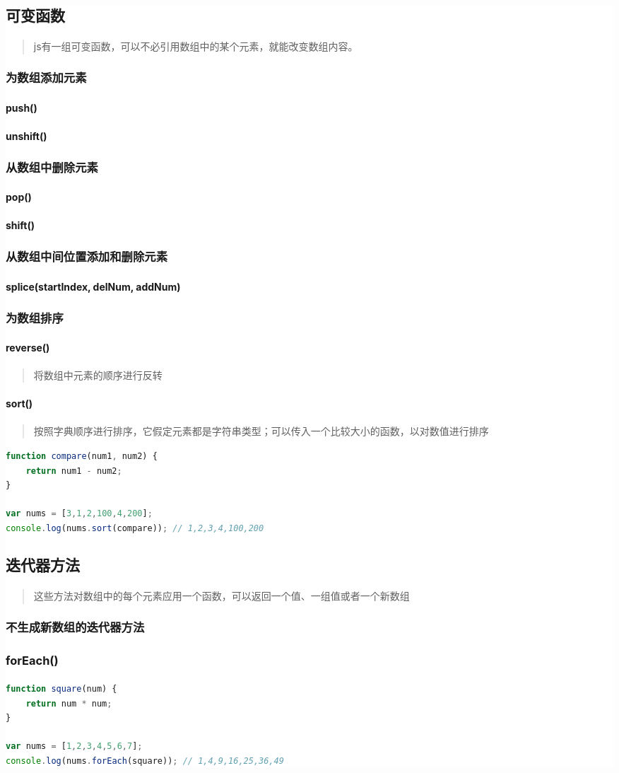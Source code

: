 ## 可变函数

> js有一组可变函数，可以不必引用数组中的某个元素，就能改变数组内容。

### 为数组添加元素

#### push()

#### unshift()

### 从数组中删除元素

#### pop()

#### shift()

### 从数组中间位置添加和删除元素

#### splice(startIndex, delNum, addNum)

### 为数组排序

#### reverse()

> 将数组中元素的顺序进行反转

#### sort()

> 按照字典顺序进行排序，它假定元素都是字符串类型；可以传入一个比较大小的函数，以对数值进行排序

```js
function compare(num1, num2) {
    return num1 - num2;
}

var nums = [3,1,2,100,4,200];
console.log(nums.sort(compare)); // 1,2,3,4,100,200
```

## 迭代器方法

> 这些方法对数组中的每个元素应用一个函数，可以返回一个值、一组值或者一个新数组

### 不生成新数组的迭代器方法

### forEach()

```js
function square(num) {
    return num * num;
}

var nums = [1,2,3,4,5,6,7];
console.log(nums.forEach(square)); // 1,4,9,16,25,36,49
```
